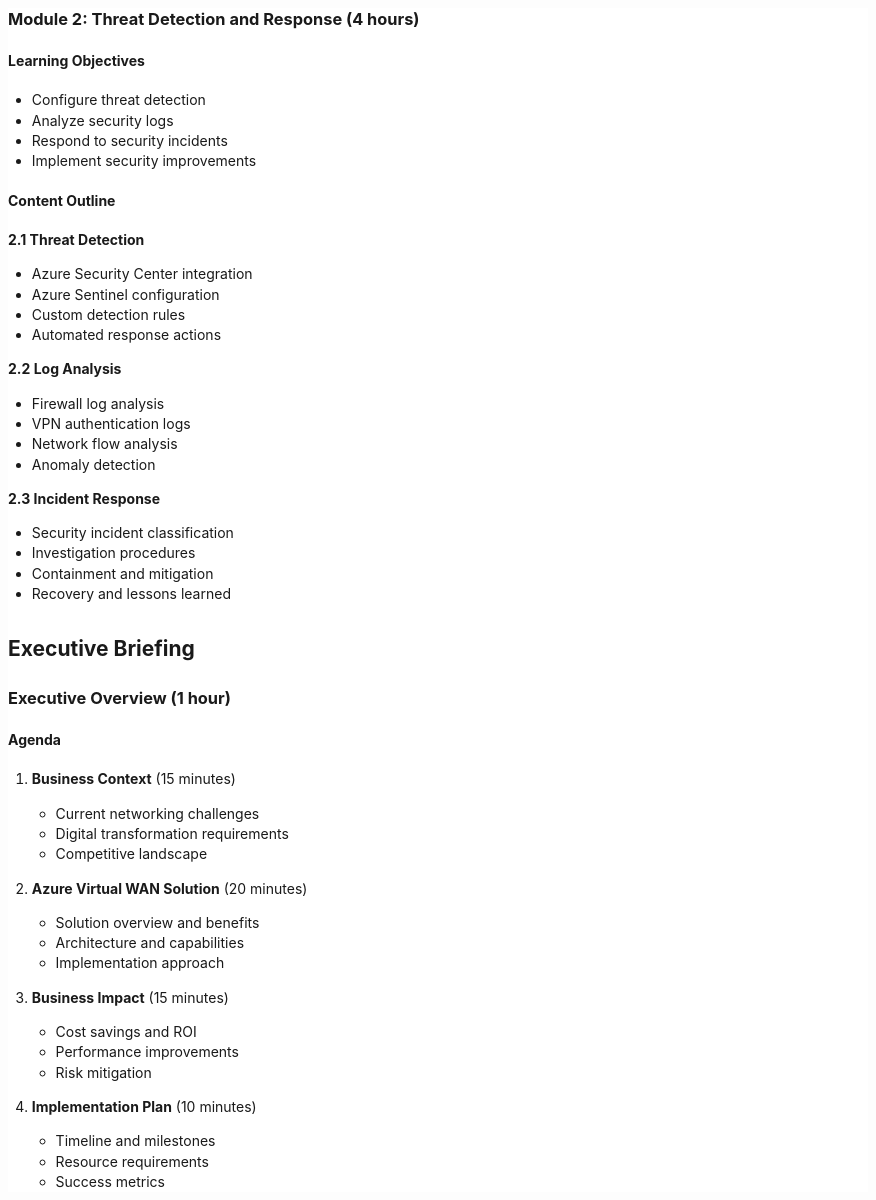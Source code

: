 ### Module 2: Threat Detection and Response (4 hours)

#### Learning Objectives
- Configure threat detection
- Analyze security logs
- Respond to security incidents
- Implement security improvements

#### Content Outline

**2.1 Threat Detection**
- Azure Security Center integration
- Azure Sentinel configuration
- Custom detection rules
- Automated response actions

**2.2 Log Analysis**
- Firewall log analysis
- VPN authentication logs
- Network flow analysis
- Anomaly detection

**2.3 Incident Response**
- Security incident classification
- Investigation procedures
- Containment and mitigation
- Recovery and lessons learned

## Executive Briefing

### Executive Overview (1 hour)

#### Agenda
1. **Business Context** (15 minutes)
   - Current networking challenges
   - Digital transformation requirements
   - Competitive landscape

2. **Azure Virtual WAN Solution** (20 minutes)
   - Solution overview and benefits
   - Architecture and capabilities
   - Implementation approach

3. **Business Impact** (15 minutes)
   - Cost savings and ROI
   - Performance improvements
   - Risk mitigation

4. **Implementation Plan** (10 minutes)
   - Timeline and milestones
   - Resource requirements
   - Success metrics
